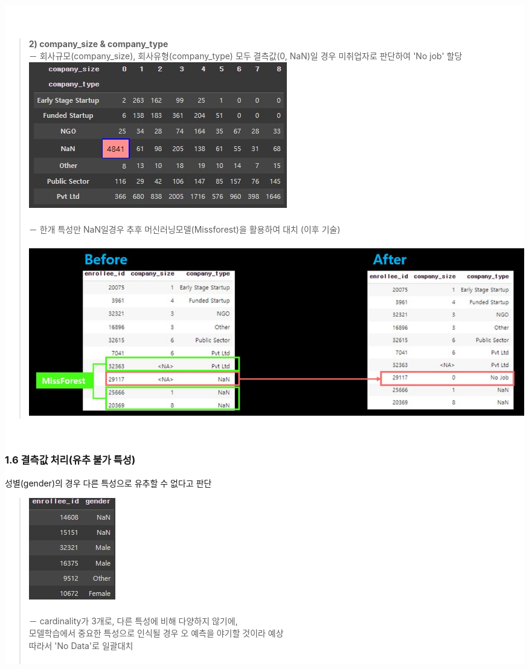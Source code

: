 <br><br>
>**2) company_size & company_type**<br>
－ 회사규모(company_size), 회사유형(company_type) 모두 결측값(0, NaN)일 경우 미취업자로 판단하여 'No job' 할당<br>
![](./images/no_job.jpg)<br><br>
－ 한개 특성만 NaN일경우 추후 머신러닝모델(Missforest)을 활용하여 대치 (이후 기술)<br><br>
![](./images/no_job_before_after.jpg)

<br>

### **1.6 결측값 처리(유추 불가 특성)**
성별(gender)의 경우 다른 특성으로 유추할 수 없다고 판단<br>
>![](./images/no_gender.jpg)<br><br>
－ cardinality가 3개로, 다른 특성에 비해 다양하지 않기에,<br>
모델학습에서 중요한 특성으로 인식될 경우 오 예측을 야기할 것이라 예상<br>
따라서 'No Data'로 일괄대치
<br><br>